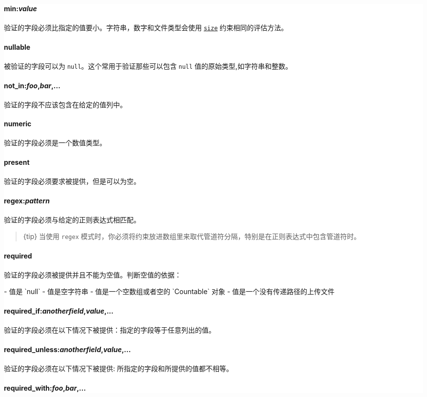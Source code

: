<a name="rule-min"></a>
#### min:_value_

验证的字段必须比指定的值要小。字符串，数字和文件类型会使用 [`size`](#rule-size) 约束相同的评估方法。

<a name="rule-nullable"></a>
#### nullable

被验证的字段可以为 `null`。这个常用于验证那些可以包含 `null` 值的原始类型,如字符串和整数。

<a name="rule-not-in"></a>
#### not_in:_foo_,_bar_,...

验证的字段不应该包含在给定的值列中。

<a name="rule-numeric"></a>
#### numeric

验证的字段必须是一个数值类型。

<a name="rule-present"></a>
#### present

验证的字段必须要求被提供，但是可以为空。

<a name="rule-regex"></a>
#### regex:_pattern_

验证的字段必须与给定的正则表达式相匹配。

> {tip} 当使用 `regex` 模式时，你必须将约束放进数组里来取代管道符分隔，特别是在正则表达式中包含管道符时。

<a name="rule-required"></a>
#### required

验证的字段必须被提供并且不能为空值。判断空值的依据：

<div class="content-list" markdown="1">
- 值是 `null`
- 值是空字符串
- 值是一个空数组或者空的 `Countable` 对象
- 值是一个没有传递路径的上传文件
</div>

<a name="rule-required-if"></a>
#### required_if:_anotherfield_,_value_,...

验证的字段必须在以下情况下被提供：指定的字段等于任意列出的值。

<a name="rule-required-unless"></a>
#### required_unless:_anotherfield_,_value_,...

验证的字段必须在以下情况下被提供: 所指定的字段和所提供的值都不相等。

<a name="rule-required-with"></a>
#### required_with:_foo_,_bar_,...
